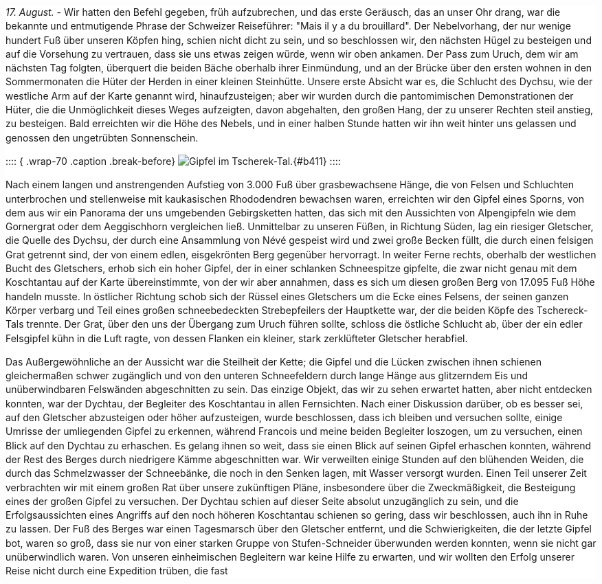 *17. August.* - Wir hatten den Befehl gegeben, früh aufzubrechen, und das erste
Geräusch, das an unser Ohr drang, war die bekannte und entmutigende Phrase der
Schweizer Reiseführer: "Mais il y a du brouillard". Der Nebelvorhang, der nur
wenige hundert Fuß über unseren Köpfen hing, schien nicht dicht zu sein, und so
beschlossen wir, den nächsten Hügel zu besteigen und auf die Vorsehung zu
vertrauen, dass sie uns etwas zeigen würde, wenn wir oben ankamen. Der Pass zum
Uruch, dem wir am nächsten Tag folgten, überquert die beiden Bäche oberhalb
ihrer Einmündung, und an der Brücke über den ersten wohnen in den Sommermonaten
die Hüter der Herden in einer kleinen Steinhütte. Unsere erste Absicht war es,
die Schlucht des Dychsu, wie der westliche Arm auf der Karte genannt wird,
hinaufzusteigen; aber wir wurden durch die pantomimischen Demonstrationen der
Hüter, die die Unmöglichkeit dieses Weges aufzeigten, davon abgehalten, den
großen Hang, der zu unserer Rechten steil anstieg, zu besteigen. Bald erreichten
wir die Höhe des Nebels, und in einer halben Stunde hatten wir ihn weit hinter
uns gelassen und genossen den ungetrübten Sonnenschein.

:::: { .wrap-70 .caption .break-before}
![Gipfel im Tscherek-Tal.](The_Central_Caucasus_and_Bashan_0411.jpg "Gipfel im Tscherek-Tal."){#b411}
::::

Nach einem langen und anstrengenden Aufstieg von 3.000 Fuß über grasbewachsene
Hänge, die von Felsen und Schluchten unterbrochen und stellenweise mit
kaukasischen Rhododendren bewachsen waren, erreichten wir den Gipfel eines
Sporns, von dem aus wir ein Panorama der uns umgebenden Gebirgsketten hatten,
das sich mit den Aussichten von Alpengipfeln wie dem Gornergrat oder dem
Aeggischhorn vergleichen ließ. Unmittelbar zu unseren Füßen, in Richtung Süden,
lag ein riesiger Gletscher, die Quelle des Dychsu, der durch eine Ansammlung von
Névé gespeist wird und zwei große Becken füllt, die durch einen felsigen Grat
getrennt sind, der von einem edlen, eisgekrönten Berg gegenüber hervorragt. In
weiter Ferne rechts, oberhalb der westlichen Bucht des Gletschers, erhob sich
ein hoher Gipfel, der in einer schlanken Schneespitze gipfelte, die zwar nicht
genau mit dem Koschtantau auf der Karte übereinstimmte, von der wir aber
annahmen, dass es sich um diesen großen Berg von 17.095 Fuß Höhe handeln musste.
In östlicher Richtung schob sich der Rüssel eines Gletschers um die Ecke eines
Felsens, der seinen ganzen Körper verbarg und Teil eines großen schneebedeckten
Strebepfeilers der Hauptkette war, der die beiden Köpfe des Tschereck-Tals
trennte. Der Grat, über den uns der Übergang zum Uruch führen sollte, schloss
die östliche Schlucht ab, über der ein edler Felsgipfel kühn in die Luft ragte,
von dessen Flanken ein kleiner, stark zerklüfteter Gletscher herabfiel.

Das Außergewöhnliche an der Aussicht war die Steilheit der Kette; die Gipfel und
die Lücken zwischen ihnen schienen gleichermaßen schwer zugänglich und von den
unteren Schneefeldern durch lange Hänge aus glitzerndem Eis und unüberwindbaren
Felswänden abgeschnitten zu sein. Das einzige Objekt, das wir zu sehen erwartet
hatten, aber nicht entdecken konnten, war der Dychtau, der Begleiter des
Koschtantau in allen Fernsichten. Nach einer Diskussion darüber, ob es besser
sei, auf den Gletscher abzusteigen oder höher aufzusteigen, wurde beschlossen,
dass ich bleiben und versuchen sollte, einige Umrisse der umliegenden Gipfel zu
erkennen, während Francois und meine beiden Begleiter loszogen, um zu versuchen,
einen Blick auf den Dychtau zu erhaschen. Es gelang ihnen so weit, dass sie
einen Blick auf seinen Gipfel erhaschen konnten, während der Rest des Berges
durch niedrigere Kämme abgeschnitten war. Wir verweilten einige Stunden auf den
blühenden Weiden, die durch das Schmelzwasser der Schneebänke, die noch in den
Senken lagen, mit Wasser versorgt wurden. Einen Teil unserer Zeit verbrachten
wir mit einem großen Rat über unsere zukünftigen Pläne, insbesondere über die
Zweckmäßigkeit, die Besteigung eines der großen Gipfel zu versuchen. Der Dychtau
schien auf dieser Seite absolut unzugänglich zu sein, und die Erfolgsaussichten
eines Angriffs auf den noch höheren Koschtantau schienen so gering, dass wir
beschlossen, auch ihn in Ruhe zu lassen. Der Fuß des Berges war einen
Tagesmarsch über den Gletscher entfernt, und die Schwierigkeiten, die der letzte
Gipfel bot, waren so groß, dass sie nur von einer starken Gruppe von
Stufen-Schneider überwunden werden konnten, wenn sie nicht gar unüberwindlich
waren. Von unseren einheimischen Begleitern war keine Hilfe zu erwarten, und wir
wollten den Erfolg unserer Reise nicht durch eine Expedition trüben, die fast